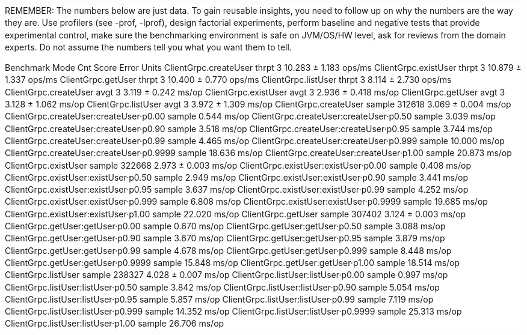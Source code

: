 REMEMBER: The numbers below are just data. To gain reusable insights, you need to follow up on
why the numbers are the way they are. Use profilers (see -prof, -lprof), design factorial
experiments, perform baseline and negative tests that provide experimental control, make sure
the benchmarking environment is safe on JVM/OS/HW level, ask for reviews from the domain experts.
Do not assume the numbers tell you what you want them to tell.

Benchmark                                   Mode     Cnt   Score   Error   Units
ClientGrpc.createUser                      thrpt       3  10.283 ± 1.183  ops/ms
ClientGrpc.existUser                       thrpt       3  10.879 ± 1.337  ops/ms
ClientGrpc.getUser                         thrpt       3  10.400 ± 0.770  ops/ms
ClientGrpc.listUser                        thrpt       3   8.114 ± 2.730  ops/ms
ClientGrpc.createUser                       avgt       3   3.119 ± 0.242   ms/op
ClientGrpc.existUser                        avgt       3   2.936 ± 0.418   ms/op
ClientGrpc.getUser                          avgt       3   3.128 ± 1.062   ms/op
ClientGrpc.listUser                         avgt       3   3.972 ± 1.309   ms/op
ClientGrpc.createUser                     sample  312618   3.069 ± 0.004   ms/op
ClientGrpc.createUser:createUser·p0.00    sample           0.544           ms/op
ClientGrpc.createUser:createUser·p0.50    sample           3.039           ms/op
ClientGrpc.createUser:createUser·p0.90    sample           3.518           ms/op
ClientGrpc.createUser:createUser·p0.95    sample           3.744           ms/op
ClientGrpc.createUser:createUser·p0.99    sample           4.465           ms/op
ClientGrpc.createUser:createUser·p0.999   sample          10.000           ms/op
ClientGrpc.createUser:createUser·p0.9999  sample          18.636           ms/op
ClientGrpc.createUser:createUser·p1.00    sample          20.873           ms/op
ClientGrpc.existUser                      sample  322668   2.973 ± 0.003   ms/op
ClientGrpc.existUser:existUser·p0.00      sample           0.408           ms/op
ClientGrpc.existUser:existUser·p0.50      sample           2.949           ms/op
ClientGrpc.existUser:existUser·p0.90      sample           3.441           ms/op
ClientGrpc.existUser:existUser·p0.95      sample           3.637           ms/op
ClientGrpc.existUser:existUser·p0.99      sample           4.252           ms/op
ClientGrpc.existUser:existUser·p0.999     sample           6.808           ms/op
ClientGrpc.existUser:existUser·p0.9999    sample          19.685           ms/op
ClientGrpc.existUser:existUser·p1.00      sample          22.020           ms/op
ClientGrpc.getUser                        sample  307402   3.124 ± 0.003   ms/op
ClientGrpc.getUser:getUser·p0.00          sample           0.670           ms/op
ClientGrpc.getUser:getUser·p0.50          sample           3.088           ms/op
ClientGrpc.getUser:getUser·p0.90          sample           3.670           ms/op
ClientGrpc.getUser:getUser·p0.95          sample           3.879           ms/op
ClientGrpc.getUser:getUser·p0.99          sample           4.678           ms/op
ClientGrpc.getUser:getUser·p0.999         sample           8.448           ms/op
ClientGrpc.getUser:getUser·p0.9999        sample          15.848           ms/op
ClientGrpc.getUser:getUser·p1.00          sample          18.514           ms/op
ClientGrpc.listUser                       sample  238327   4.028 ± 0.007   ms/op
ClientGrpc.listUser:listUser·p0.00        sample           0.997           ms/op
ClientGrpc.listUser:listUser·p0.50        sample           3.842           ms/op
ClientGrpc.listUser:listUser·p0.90        sample           5.054           ms/op
ClientGrpc.listUser:listUser·p0.95        sample           5.857           ms/op
ClientGrpc.listUser:listUser·p0.99        sample           7.119           ms/op
ClientGrpc.listUser:listUser·p0.999       sample          14.352           ms/op
ClientGrpc.listUser:listUser·p0.9999      sample          25.313           ms/op
ClientGrpc.listUser:listUser·p1.00        sample          26.706           ms/op
